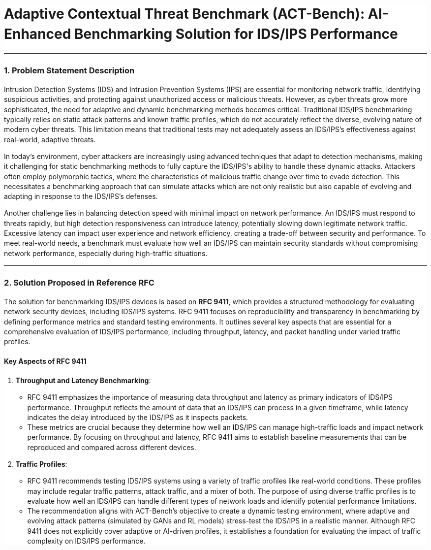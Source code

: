 
# Adaptive Contextual Threat Benchmark (ACT-Bench): AI-Enhanced Benchmarking Solution for IDS/IPS Performance

---
### 1. Problem Statement Description

Intrusion Detection Systems (IDS) and Intrusion Prevention Systems (IPS) are essential for monitoring network traffic, identifying suspicious activities, and protecting against unauthorized access or malicious threats. However, as cyber threats grow more sophisticated, the need for adaptive and dynamic benchmarking methods becomes critical. Traditional IDS/IPS benchmarking typically relies on static attack patterns and known traffic profiles, which do not accurately reflect the diverse, evolving nature of modern cyber threats. This limitation means that traditional tests may not adequately assess an IDS/IPS’s effectiveness against real-world, adaptive threats.

In today’s environment, cyber attackers are increasingly using advanced techniques that adapt to detection mechanisms, making it challenging for static benchmarking methods to fully capture the IDS/IPS's ability to handle these dynamic attacks. Attackers often employ polymorphic tactics, where the characteristics of malicious traffic change over time to evade detection. This necessitates a benchmarking approach that can simulate attacks which are not only realistic but also capable of evolving and adapting in response to the IDS/IPS’s defenses.

Another challenge lies in balancing detection speed with minimal impact on network performance. An IDS/IPS must respond to threats rapidly, but high detection responsiveness can introduce latency, potentially slowing down legitimate network traffic. Excessive latency can impact user experience and network efficiency, creating a trade-off between security and performance. To meet real-world needs, a benchmark must evaluate how well an IDS/IPS can maintain security standards without compromising network performance, especially during high-traffic situations.

---
### 2. Solution Proposed in Reference RFC 

The solution for benchmarking IDS/IPS devices is based on **RFC 9411**, which provides a structured methodology for evaluating network security devices, including IDS/IPS systems. RFC 9411 focuses on reproducibility and transparency in benchmarking by defining performance metrics and standard testing environments. It outlines several key aspects that are essential for a comprehensive evaluation of IDS/IPS performance, including throughput, latency, and packet handling under varied traffic profiles.

#### Key Aspects of RFC 9411

1. **Throughput and Latency Benchmarking**:
   - RFC 9411 emphasizes the importance of measuring data throughput and latency as primary indicators of IDS/IPS performance. Throughput reflects the amount of data that an IDS/IPS can process in a given timeframe, while latency indicates the delay introduced by the IDS/IPS as it inspects packets.
   - These metrics are crucial because they determine how well an IDS/IPS can manage high-traffic loads and impact network performance. By focusing on throughput and latency, RFC 9411 aims to establish baseline measurements that can be reproduced and compared across different devices.

2. **Traffic Profiles**:
   - RFC 9411 recommends testing IDS/IPS systems using a variety of traffic profiles like real-world conditions. These profiles may include regular traffic patterns, attack traffic, and a mixer of both. The purpose of using diverse traffic profiles is to evaluate how well an IDS/IPS can handle different types of network loads and identify potential performance limitations.
   - The recommendation aligns with ACT-Bench’s objective to create a dynamic testing environment, where adaptive and evolving attack patterns (simulated by GANs and RL models) stress-test the IDS/IPS in a realistic manner. Although RFC 9411 does not explicitly cover adaptive or AI-driven profiles, it establishes a foundation for evaluating the impact of traffic complexity on IDS/IPS performance.
